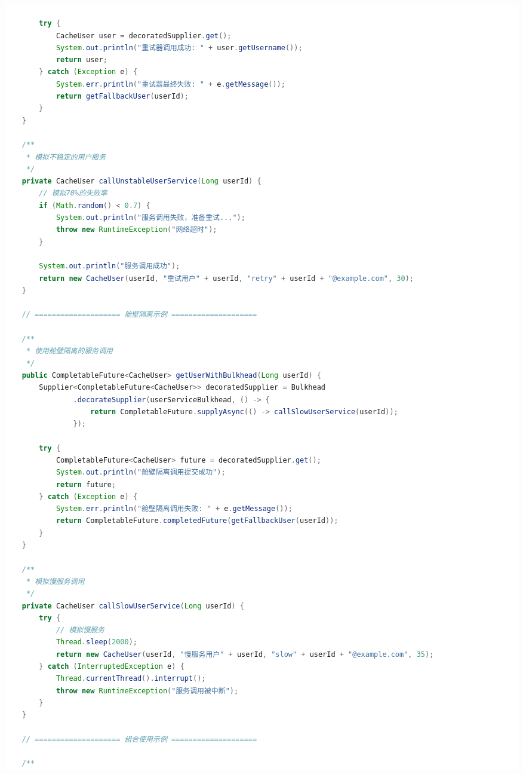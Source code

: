```java
        
        try {
            CacheUser user = decoratedSupplier.get();
            System.out.println("重试器调用成功: " + user.getUsername());
            return user;
        } catch (Exception e) {
            System.err.println("重试器最终失败: " + e.getMessage());
            return getFallbackUser(userId);
        }
    }
    
    /**
     * 模拟不稳定的用户服务
     */
    private CacheUser callUnstableUserService(Long userId) {
        // 模拟70%的失败率
        if (Math.random() < 0.7) {
            System.out.println("服务调用失败，准备重试...");
            throw new RuntimeException("网络超时");
        }
        
        System.out.println("服务调用成功");
        return new CacheUser(userId, "重试用户" + userId, "retry" + userId + "@example.com", 30);
    }
    
    // ==================== 舱壁隔离示例 ====================
    
    /**
     * 使用舱壁隔离的服务调用
     */
    public CompletableFuture<CacheUser> getUserWithBulkhead(Long userId) {
        Supplier<CompletableFuture<CacheUser>> decoratedSupplier = Bulkhead
                .decorateSupplier(userServiceBulkhead, () -> {
                    return CompletableFuture.supplyAsync(() -> callSlowUserService(userId));
                });
        
        try {
            CompletableFuture<CacheUser> future = decoratedSupplier.get();
            System.out.println("舱壁隔离调用提交成功");
            return future;
        } catch (Exception e) {
            System.err.println("舱壁隔离调用失败: " + e.getMessage());
            return CompletableFuture.completedFuture(getFallbackUser(userId));
        }
    }
    
    /**
     * 模拟慢服务调用
     */
    private CacheUser callSlowUserService(Long userId) {
        try {
            // 模拟慢服务
            Thread.sleep(2000);
            return new CacheUser(userId, "慢服务用户" + userId, "slow" + userId + "@example.com", 35);
        } catch (InterruptedException e) {
            Thread.currentThread().interrupt();
            throw new RuntimeException("服务调用被中断");
        }
    }
    
    // ==================== 组合使用示例 ====================
    
    /**
```